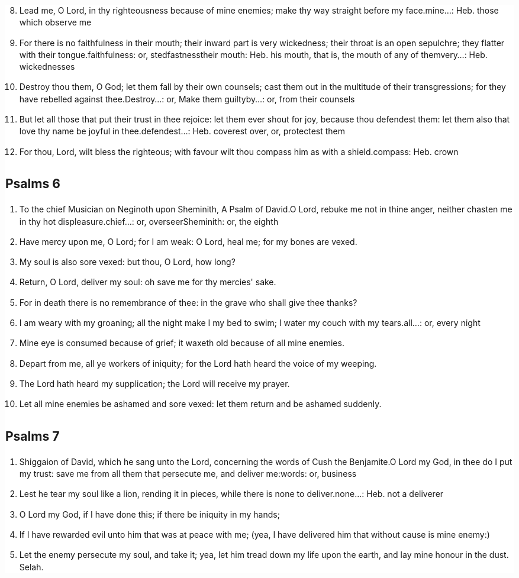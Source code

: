 8. Lead me, O Lord, in thy righteousness because of mine enemies; make thy way straight before my face.mine…: Heb. those which observe me

9. For there is no faithfulness in their mouth; their inward part is very wickedness; their throat is an open sepulchre; they flatter with their tongue.faithfulness: or, stedfastnesstheir mouth: Heb. his mouth, that is, the mouth of any of themvery…: Heb. wickednesses

10. Destroy thou them, O God; let them fall by their own counsels; cast them out in the multitude of their transgressions; for they have rebelled against thee.Destroy…: or, Make them guiltyby…: or, from their counsels

11. But let all those that put their trust in thee rejoice: let them ever shout for joy, because thou defendest them: let them also that love thy name be joyful in thee.defendest…: Heb. coverest over, or, protectest them

12. For thou, Lord, wilt bless the righteous; with favour wilt thou compass him as with a shield.compass: Heb. crown 

## Psalms 6

1. To the chief Musician on Neginoth upon Sheminith, A Psalm of David.O Lord, rebuke me not in thine anger, neither chasten me in thy hot displeasure.chief…: or, overseerSheminith: or, the eighth

2. Have mercy upon me, O Lord; for I am weak: O Lord, heal me; for my bones are vexed.

3. My soul is also sore vexed: but thou, O Lord, how long?

4. Return, O Lord, deliver my soul: oh save me for thy mercies' sake.

5. For in death there is no remembrance of thee: in the grave who shall give thee thanks?

6. I am weary with my groaning; all the night make I my bed to swim; I water my couch with my tears.all…: or, every night

7. Mine eye is consumed because of grief; it waxeth old because of all mine enemies.

8. Depart from me, all ye workers of iniquity; for the Lord hath heard the voice of my weeping.

9. The Lord hath heard my supplication; the Lord will receive my prayer.

10. Let all mine enemies be ashamed and sore vexed: let them return and be ashamed suddenly. 

## Psalms 7

1. Shiggaion of David, which he sang unto the Lord, concerning the words of Cush the Benjamite.O Lord my God, in thee do I put my trust: save me from all them that persecute me, and deliver me:words: or, business

2. Lest he tear my soul like a lion, rending it in pieces, while there is none to deliver.none…: Heb. not a deliverer

3. O Lord my God, if I have done this; if there be iniquity in my hands;

4. If I have rewarded evil unto him that was at peace with me; (yea, I have delivered him that without cause is mine enemy:)

5. Let the enemy persecute my soul, and take it; yea, let him tread down my life upon the earth, and lay mine honour in the dust. Selah.
